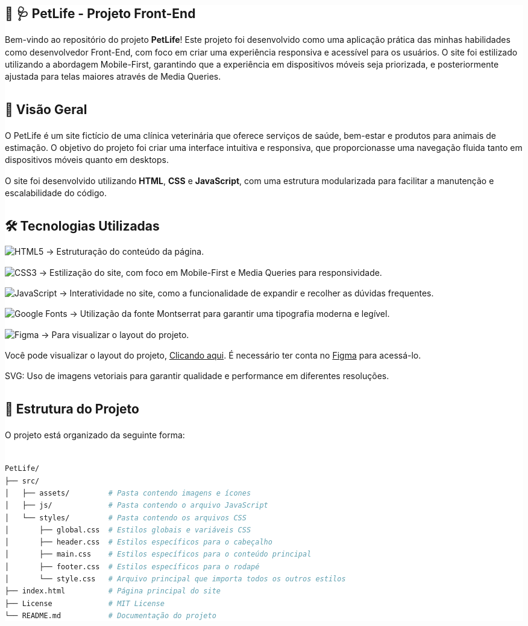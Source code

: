 ## 🦴 🩺 PetLife - Projeto Front-End
Bem-vindo ao repositório do projeto <strong>PetLife</strong>! Este projeto foi desenvolvido como uma aplicação prática das minhas habilidades como desenvolvedor Front-End, com foco em criar uma experiência responsiva e acessível para os usuários. O site foi estilizado utilizando a abordagem Mobile-First, garantindo que a experiência em dispositivos móveis seja priorizada, e posteriormente ajustada para telas maiores através de Media Queries.


## 📌 Visão Geral
O PetLife é um site fictício de uma clínica veterinária que oferece serviços de saúde, bem-estar e produtos para animais de estimação. O objetivo do projeto foi criar uma interface intuitiva e responsiva, que proporcionasse uma navegação fluida tanto em dispositivos móveis quanto em desktops.

O site foi desenvolvido utilizando **HTML**, **CSS** e **JavaScript**, com uma estrutura modularizada para facilitar a manutenção e escalabilidade do código.


## 🛠️ Tecnologias Utilizadas

![HTML5](https://img.shields.io/badge/HTML5-E34F26?style=for-the-badge&logo=html5&logoColor=white) → Estruturação do conteúdo da página.

![CSS3](https://img.shields.io/badge/CSS3-1572B6?style=for-the-badge&logo=css3&logoColor=white) → Estilização do site, com foco em Mobile-First e Media Queries para responsividade.

![JavaScript](https://img.shields.io/badge/JavaScript-F7DF1E?style=for-the-badge&logo=javascript&logoColor=black) → Interatividade no site, como a funcionalidade de expandir e recolher as dúvidas frequentes.

![Google Fonts](https://img.shields.io/badge/Google%20Fonts-4285F4?style=flat-square&logo=google-fonts&logoColor=white) → Utilização da fonte Montserrat para garantir uma tipografia moderna e legível.

![Figma](https://img.shields.io/badge/Figma-696969?style=for-the-badge&logo=figma&logoColor=figma) → Para visualizar o layout do projeto.

Você pode visualizar o layout do projeto, [Clicando aqui](https://www.figma.com/design/ObmGmIUdpg2L4HbgggwcIy/Funil-OBC-Start-2.0). É necessário ter conta no [Figma](https://figma.com) para acessá-lo.

SVG: Uso de imagens vetoriais para garantir qualidade e performance em diferentes resoluções.


## 📂 Estrutura do Projeto
O projeto está organizado da seguinte forma:

```bash

PetLife/
├── src/
│   ├── assets/         # Pasta contendo imagens e ícones
│   ├── js/             # Pasta contendo o arquivo JavaScript
│   └── styles/         # Pasta contendo os arquivos CSS
│       ├── global.css  # Estilos globais e variáveis CSS
│       ├── header.css  # Estilos específicos para o cabeçalho
│       ├── main.css    # Estilos específicos para o conteúdo principal
│       ├── footer.css  # Estilos específicos para o rodapé
│       └── style.css   # Arquivo principal que importa todos os outros estilos
├── index.html          # Página principal do site
├── License             # MIT License
└── README.md           # Documentação do projeto

```

